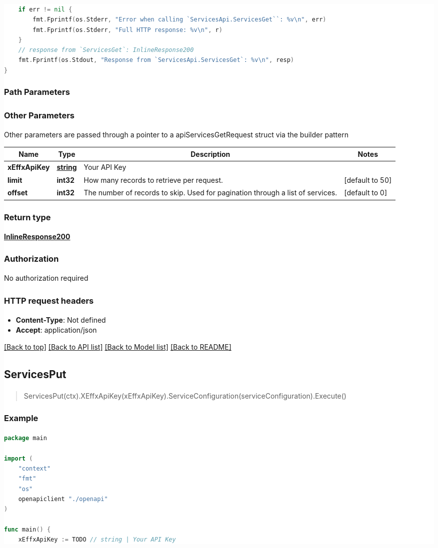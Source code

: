 ```go
    if err != nil {
        fmt.Fprintf(os.Stderr, "Error when calling `ServicesApi.ServicesGet``: %v\n", err)
        fmt.Fprintf(os.Stderr, "Full HTTP response: %v\n", r)
    }
    // response from `ServicesGet`: InlineResponse200
    fmt.Fprintf(os.Stdout, "Response from `ServicesApi.ServicesGet`: %v\n", resp)
}
```

### Path Parameters



### Other Parameters

Other parameters are passed through a pointer to a apiServicesGetRequest struct via the builder pattern


Name | Type | Description  | Notes
------------- | ------------- | ------------- | -------------
 **xEffxApiKey** | [**string**](string.md) | Your API Key | 
 **limit** | **int32** | How many records to retrieve per request. | [default to 50]
 **offset** | **int32** | The number of records to skip. Used for pagination through a list of services. | [default to 0]

### Return type

[**InlineResponse200**](inline_response_200.md)

### Authorization

No authorization required

### HTTP request headers

- **Content-Type**: Not defined
- **Accept**: application/json

[[Back to top]](#) [[Back to API list]](../README.md#documentation-for-api-endpoints)
[[Back to Model list]](../README.md#documentation-for-models)
[[Back to README]](../README.md)


## ServicesPut

> ServicesPut(ctx).XEffxApiKey(xEffxApiKey).ServiceConfiguration(serviceConfiguration).Execute()





### Example

```go
package main

import (
    "context"
    "fmt"
    "os"
    openapiclient "./openapi"
)

func main() {
    xEffxApiKey := TODO // string | Your API Key
```